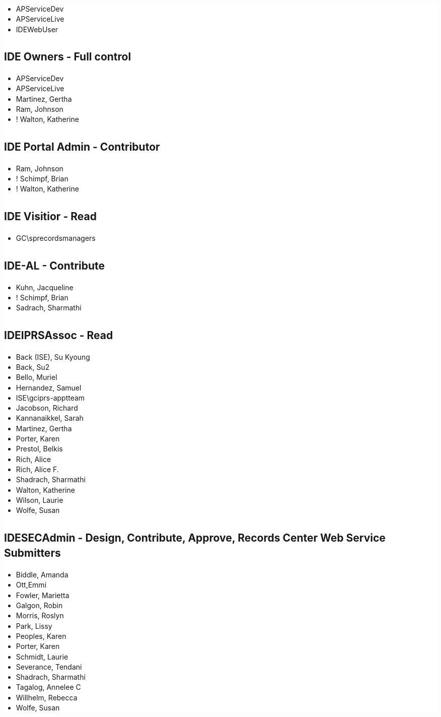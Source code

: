 - APServiceDev
- APServiceLive
- IDEWebUser

## IDE Owners - Full control
- APServiceDev
- APServiceLive
- Martinez, Gertha
- Ram, Johnson
- ! Walton, Katherine

## IDE Portal Admin - Contributor
 - Ram, Johnson
 - ! Schimpf, Brian
 - ! Walton, Katherine

## IDE Visitior - Read
- GC\sprecordsmanagers

## IDE-AL - Contribute
 - Kuhn, Jacqueline
 - ! Schimpf, Brian
 - Sadrach, Sharmathi

## IDEIPRSAssoc - Read
- Back (ISE), Su Kyoung	
- Back, Su2	
- Bello, Muriel
- Hernandez, Samuel
- ISE\gciprs-apptteam	
- Jacobson, Richard	
- Kannanaikkel, Sarah	
- Martinez, Gertha	
- Porter, Karen	
- Prestol, Belkis	
- Rich, Alice
- Rich, Alice F.	
- Shadrach, Sharmathi	
- Walton, Katherine	
- Wilson, Laurie	
- Wolfe, Susan	

## IDESECAdmin - Design, Contribute, Approve, Records Center Web Service Submitters

 - Biddle, Amanda	
 - Ott,Emmi	
 - Fowler, Marietta	
 - Galgon, Robin
 - Morris, Roslyn
 - Park, Lissy
 - Peoples, Karen
 - Porter, Karen
 - Schmidt, Laurie
 - Severance, Tendani
 - Shadrach, Sharmathi
 - Tagalog, Annelee C
 - Willhelm, Rebecca
 - Wolfe, Susan
 